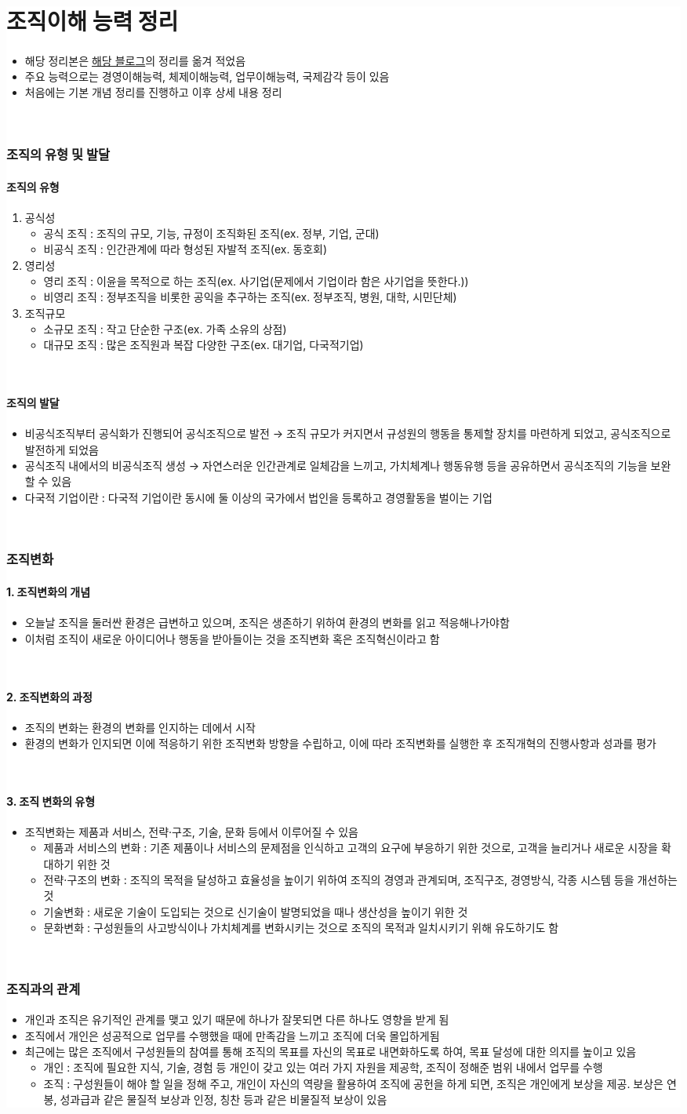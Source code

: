 # 조직이해 능력 정리
- 해당 정리본은 [해당 블로그](https://knowledge-is-power.tistory.com/)의 정리를 옮겨 적었음
- 주요 능력으로는 경영이해능력, 체제이해능력, 업무이해능력, 국제감각 등이 있음
- 처음에는 기본 개념 정리를 진행하고 이후 상세 내용 정리

<br>

### 조직의 유형 및 발달
#### 조직의 유형
1. 공식성
    - 공식 조직 : 조직의 규모, 기능, 규정이 조직화된 조직(ex. 정부, 기업, 군대)
    - 비공식 조직 : 인간관계에 따라 형성된 자발적 조직(ex. 동호회)
2. 영리성
    - 영리 조직 : 이윤을 목적으로 하는 조직(ex. 사기업(문제에서 기업이라 함은 사기업을 뜻한다.))
    - 비영리 조직 : 정부조직을 비롯한 공익을 추구하는 조직(ex. 정부조직, 병원, 대학, 시민단체)
3. 조직규모
    - 소규모 조직 : 작고 단순한 구조(ex. 가족 소유의 상점)
    - 대규모 조직 : 많은 조직원과 복잡 다양한 구조(ex. 대기업, 다국적기업)

<br>

#### 조직의 발달
- 비공식조직부터 공식화가 진행되어 공식조직으로 발전 → 조직 규모가 커지면서 규성원의 행동을 통제할 장치를 마련하게 되었고, 공식조직으로 발전하게 되었음
- 공식조직 내에서의 비공식조직 생성 → 자연스러운 인간관계로 일체감을 느끼고, 가치체계나 행동유행 등을 공유하면서 공식조직의 기능을 보완할 수 있음
- 다국적 기업이란 : 다국적 기업이란 동시에 둘 이상의 국가에서 법인을 등록하고 경영활동을 벌이는 기업

<br>

### 조직변화
#### 1. 조직변화의 개념
- 오늘날 조직을 둘러싼 환경은 급변하고 있으며, 조직은 생존하기 위하여 환경의 변화를 읽고 적응해나가야함
- 이처럼 조직이 새로운 아이디어나 행동을 받아들이는 것을 조직변화 혹은 조직혁신이라고 함

<br>

#### 2. 조직변화의 과정
- 조직의 변화는 환경의 변화를 인지하는 데에서 시작
- 환경의 변화가 인지되면 이에 적응하기 위한 조직변화 방향을 수립하고, 이에 따라 조직변화를 실행한 후 조직개혁의 진행사항과 성과를 평가

<br>

#### 3. 조직 변화의 유형
- 조직변화는 제품과 서비스, 전략·구조, 기술, 문화 등에서 이루어질 수 있음
    - 제품과 서비스의 변화 : 기존 제품이나 서비스의 문제점을 인식하고 고객의 요구에 부응하기 위한 것으로, 고객을 늘리거나 새로운 시장을 확대하기 위한 것
    - 전략·구조의 변화 :  조직의 목적을 달성하고 효율성을 높이기 위하여 조직의 경영과 관계되며, 조직구조, 경영방식, 각종 시스템 등을 개선하는 것
    - 기술변화 :  새로운 기술이 도입되는 것으로 신기술이 발명되었을 때나 생산성을 높이기 위한 것
    - 문화변화 : 구성원들의 사고방식이나 가치체계를 변화시키는 것으로 조직의 목적과 일치시키기 위해 유도하기도 함

<br>

### 조직과의 관계
- 개인과 조직은 유기적인 관계를 맺고 있기 때문에 하나가 잘못되면 다른 하나도 영향을 받게 됨
- 조직에서 개인은 성공적으로 업무를 수행했을 때에 만족감을 느끼고 조직에 더욱 몰입하게됨
- 최근에는 많은 조직에서 구성원들의 참여를 통해 조직의 목표를 자신의 목표로 내면화하도록 하여, 목표 달성에 대한 의지를 높이고 있음
    - 개인 : 조직에 필요한 지식, 기술, 경험 등 개인이 갖고 있는 여러 가지 자원을 제공학, 조직이 정해준 범위 내에서 업무를 수행
    - 조직 : 구성원들이 해야 할 일을 정해 주고, 개인이 자신의 역량을 활용하여 조직에 공헌을 하게 되면, 조직은 개인에게 보상을 제공. 보상은 연봉, 성과급과 같은 물질적 보상과 인정, 칭찬 등과 같은 비물질적 보상이 있음
